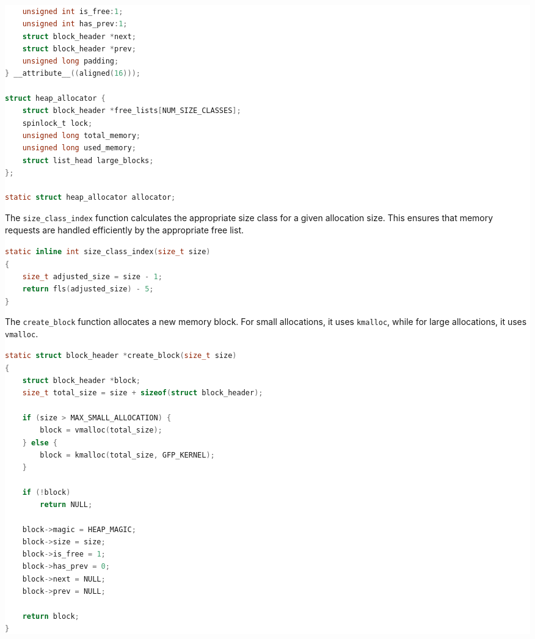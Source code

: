 ```c
    unsigned int is_free:1;
    unsigned int has_prev:1;
    struct block_header *next;
    struct block_header *prev;
    unsigned long padding;
} __attribute__((aligned(16)));

struct heap_allocator {
    struct block_header *free_lists[NUM_SIZE_CLASSES];
    spinlock_t lock;
    unsigned long total_memory;
    unsigned long used_memory;
    struct list_head large_blocks;
};

static struct heap_allocator allocator;
```

The `size_class_index` function calculates the appropriate size class for a given allocation size. This ensures that memory requests are handled efficiently by the appropriate free list.

```c
static inline int size_class_index(size_t size)
{
    size_t adjusted_size = size - 1;
    return fls(adjusted_size) - 5;
}
```

The `create_block` function allocates a new memory block. For small allocations, it uses `kmalloc`, while for large allocations, it uses `vmalloc`.

```c
static struct block_header *create_block(size_t size)
{
    struct block_header *block;
    size_t total_size = size + sizeof(struct block_header);
    
    if (size > MAX_SMALL_ALLOCATION) {
        block = vmalloc(total_size);
    } else {
        block = kmalloc(total_size, GFP_KERNEL);
    }
    
    if (!block)
        return NULL;
        
    block->magic = HEAP_MAGIC;
    block->size = size;
    block->is_free = 1;
    block->has_prev = 0;
    block->next = NULL;
    block->prev = NULL;
    
    return block;
}
```
